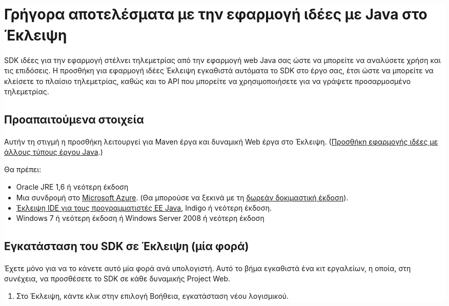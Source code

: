 <properties 
    pageTitle="Γρήγορα αποτελέσματα με την εφαρμογή ιδέες με Java στο Έκλειψη" 
    description="Χρησιμοποιήστε το προσθήκης Έκλειψη για να προσθέσετε επιδόσεις και χρήση παρακολούθησης στην τοποθεσία Web σας Java με ιδέες εφαρμογής" 
    services="application-insights" 
    documentationCenter="java"
    authors="alancameronwills" 
    manager="douge"/>

<tags 
    ms.service="application-insights" 
    ms.workload="tbd" 
    ms.tgt_pltfrm="ibiza" 
    ms.devlang="na" 
    ms.topic="article" 
    ms.date="03/02/2016" 
    ms.author="awills"/>
 
# <a name="get-started-with-application-insights-with-java-in-eclipse"></a>Γρήγορα αποτελέσματα με την εφαρμογή ιδέες με Java στο Έκλειψη

SDK ιδέες για την εφαρμογή στέλνει τηλεμετρίας από την εφαρμογή web Java σας ώστε να μπορείτε να αναλύσετε χρήση και τις επιδόσεις. Η προσθήκη για εφαρμογή ιδέες Έκλειψη εγκαθιστά αυτόματα το SDK στο έργο σας, έτσι ώστε να μπορείτε να κλείσετε το πλαίσιο τηλεμετρίας, καθώς και το API που μπορείτε να χρησιμοποιήσετε για να γράψετε προσαρμοσμένο τηλεμετρίας.   


## <a name="prerequisites"></a>Προαπαιτούμενα στοιχεία

Αυτήν τη στιγμή η προσθήκη λειτουργεί για Maven έργα και δυναμική Web έργα στο Έκλειψη. ([Προσθήκη εφαρμογής ιδέες με άλλους τύπους έργου Java][java].)

Θα πρέπει:

* Oracle JRE 1,6 ή νεότερη έκδοση
* Μια συνδρομή στο [Microsoft Azure](https://azure.microsoft.com/). (Θα μπορούσε να ξεκινά με τη [δωρεάν δοκιμαστική έκδοση](https://azure.microsoft.com/pricing/free-trial/)).
* [Έκλειψη IDE για τους προγραμματιστές ΕΕ Java](http://www.eclipse.org/downloads/), Indigo ή νεότερη έκδοση.
* Windows 7 ή νεότερη έκδοση ή Windows Server 2008 ή νεότερη έκδοση

## <a name="install-the-sdk-on-eclipse-one-time"></a>Εγκατάσταση του SDK σε Έκλειψη (μία φορά)

Έχετε μόνο για να το κάνετε αυτό μία φορά ανά υπολογιστή. Αυτό το βήμα εγκαθιστά ένα κιτ εργαλείων, η οποία, στη συνέχεια, να προσθέσετε το SDK σε κάθε δυναμικής Project Web.

1. Στο Έκλειψη, κάντε κλικ στην επιλογή Βοήθεια, εγκατάσταση νέου λογισμικού.


[availability]: app-insights-monitor-web-app-availability.md
[diagnostic]: app-insights-diagnostic-search.md
[java]: app-insights-java-get-started.md
[javalogs]: app-insights-java-trace-logs.md
[metrics]: app-insights-metrics-explorer.md
[track]: app-insights-api-custom-events-metrics.md
[usage]: app-insights-web-track-usage.md